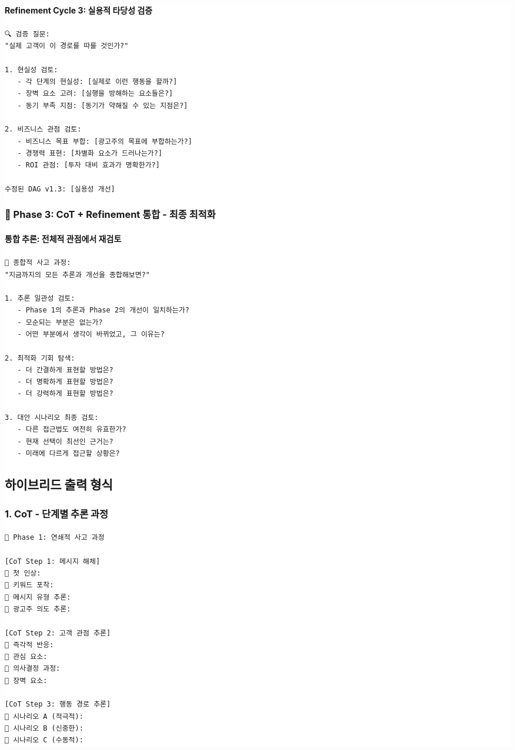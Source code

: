 #### Refinement Cycle 3: 실용적 타당성 검증
```
🔍 검증 질문:
"실제 고객이 이 경로를 따를 것인가?"

1. 현실성 검토:
   - 각 단계의 현실성: [실제로 이런 행동을 할까?]
   - 장벽 요소 고려: [실행을 방해하는 요소들은?]
   - 동기 부족 지점: [동기가 약해질 수 있는 지점은?]

2. 비즈니스 관점 검토:
   - 비즈니스 목표 부합: [광고주의 목표에 부합하는가?]
   - 경쟁력 표현: [차별화 요소가 드러나는가?]
   - ROI 관점: [투자 대비 효과가 명확한가?]

수정된 DAG v1.3: [실용성 개선]
```

### 🎯 Phase 3: CoT + Refinement 통합 - 최종 최적화

#### 통합 추론: 전체적 관점에서 재검토
```
💭 종합적 사고 과정:
"지금까지의 모든 추론과 개선을 종합해보면?"

1. 추론 일관성 검토:
   - Phase 1의 추론과 Phase 2의 개선이 일치하는가?
   - 모순되는 부분은 없는가?
   - 어떤 부분에서 생각이 바뀌었고, 그 이유는?

2. 최적화 기회 탐색:
   - 더 간결하게 표현할 방법은?
   - 더 명확하게 표현할 방법은?
   - 더 강력하게 표현할 방법은?

3. 대안 시나리오 최종 검토:
   - 다른 접근법도 여전히 유효한가?
   - 현재 선택이 최선인 근거는?
   - 미래에 다르게 접근할 상황은?
```

## 하이브리드 출력 형식

### 1. CoT - 단계별 추론 과정
```
🧠 Phase 1: 연쇄적 사고 과정

[CoT Step 1: 메시지 해체]
💭 첫 인상: 
💭 키워드 포착: 
💭 메시지 유형 추론: 
💭 광고주 의도 추론: 

[CoT Step 2: 고객 관점 추론]
💭 즉각적 반응: 
💭 관심 요소: 
💭 의사결정 과정: 
💭 장벽 요소: 

[CoT Step 3: 행동 경로 추론]
💭 시나리오 A (적극적): 
💭 시나리오 B (신중한): 
💭 시나리오 C (수동적): 
```